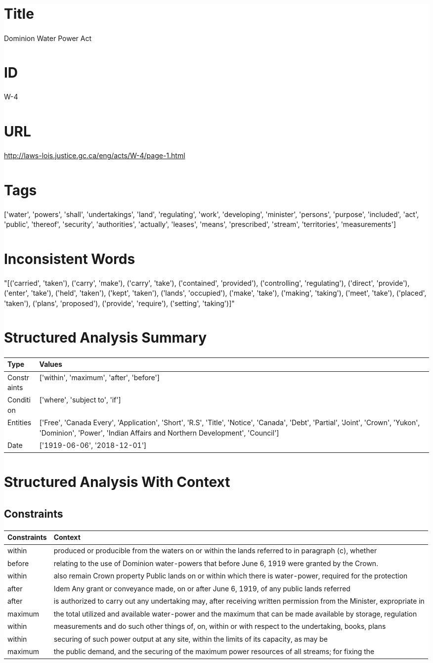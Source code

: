 # Title
Dominion Water Power Act


# ID
W-4

# URL
http://laws-lois.justice.gc.ca/eng/acts/W-4/page-1.html


# Tags
['water', 'powers', 'shall', 'undertakings', 'land', 'regulating', 'work', 'developing', 'minister', 'persons', 'purpose', 'included', 'act', 'public', 'thereof', 'security', 'authorities', 'actually', 'leases', 'means', 'prescribed', 'stream', 'territories', 'measurements']


# Inconsistent Words
"[('carried', 'taken'), ('carry', 'make'), ('carry', 'take'), ('contained', 'provided'), ('controlling', 'regulating'), ('direct', 'provide'), ('enter', 'take'), ('held', 'taken'), ('kept', 'taken'), ('lands', 'occupied'), ('make', 'take'), ('making', 'taking'), ('meet', 'take'), ('placed', 'taken'), ('plans', 'proposed'), ('provide', 'require'), ('setting', 'taking')]"


# Structured Analysis Summary
| Type        | Values                                                                                                                                                                                                        |
|:------------|:--------------------------------------------------------------------------------------------------------------------------------------------------------------------------------------------------------------|
| Constraints | ['within', 'maximum', 'after', 'before']                                                                                                                                                                      |
| Condition   | ['where', 'subject to', 'if']                                                                                                                                                                                 |
| Entities    | ['Free', 'Canada Every', 'Application', 'Short', 'R.S', 'Title', 'Notice', 'Canada', 'Debt', 'Partial', 'Joint', 'Crown', 'Yukon', 'Dominion', 'Power', 'Indian Affairs and Northern Development', 'Council'] |
| Date        | ['1919-06-06', '2018-12-01']                                                                                                                                                                                  |


# Structured Analysis With Context
 


## Constraints
| Constraints   | Context                                                                                                              |
|:--------------|:---------------------------------------------------------------------------------------------------------------------|
| within        | produced or producible from the waters on or within the lands referred to in paragraph (c), whether                  |
| before        | relating to the use of Dominion water-powers that before  June 6, 1919 were granted by the Crown.                    |
| within        | also remain Crown property Public lands on or within which there is water-power, required for the protection         |
| after         | Idem Any grant or conveyance made, on or  after June 6, 1919, of any public lands referred                           |
| after         | is authorized to carry out any undertaking may, after receiving written permission from the Minister, expropriate in |
| maximum       | the total utilized and available water-power and the maximum that can be made available by storage, regulation       |
| within        | measurements and do such other things of, on, within or with respect to the undertaking, books, plans                |
| within        | securing of such power output at any site, within the limits of its capacity, as may be                              |
| maximum       | the public demand, and the securing of the maximum power resources of all streams; for fixing the                    |
